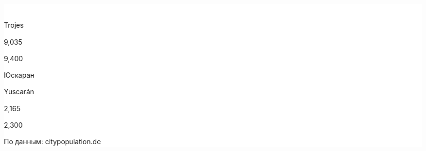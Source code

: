




 


Trojes


9,035


9,400






Юскаран


Yuscarán


2,165


2,300









По данным: citypopulation.de

		
			
			
			
